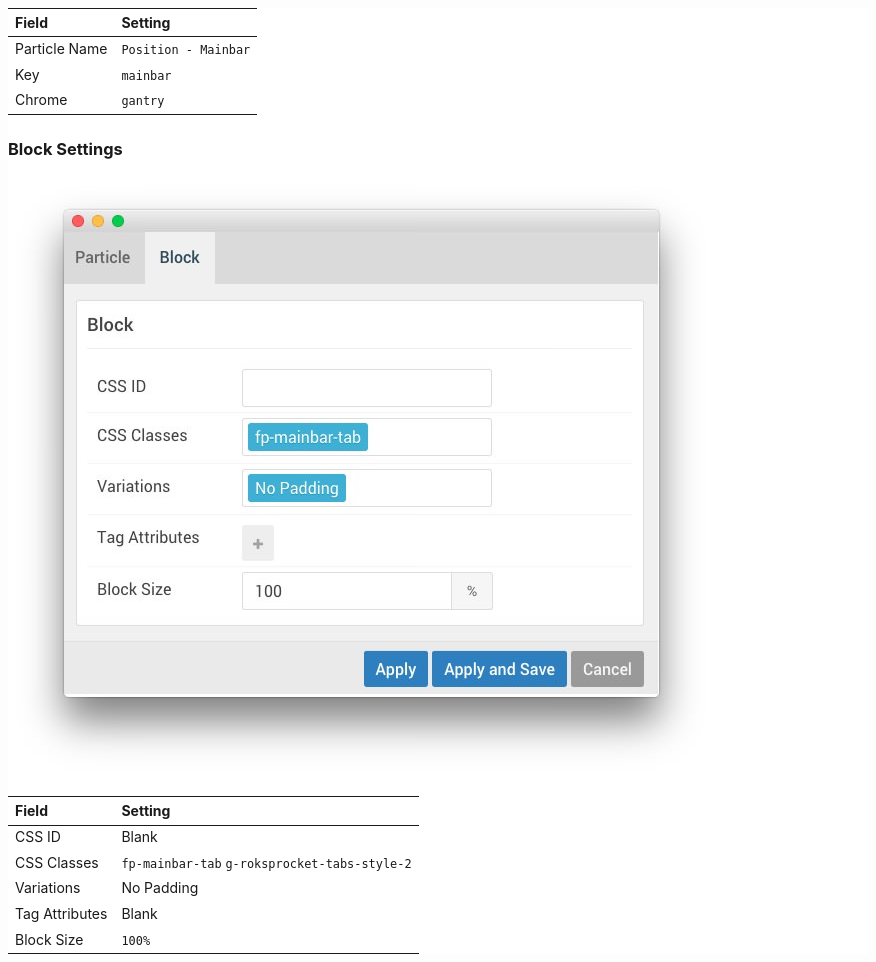 | Field         | Setting              |
| :-----        | :-----               |
| Particle Name | `Position - Mainbar` |
| Key           | `mainbar`            |
| Chrome        | `gantry`             |

### Block Settings

![](assets/demo_main_3.jpeg)

| Field          | Setting                                       |
| :-----         | :-----                                        |
| CSS ID         | Blank                                         |
| CSS Classes    | `fp-mainbar-tab` `g-roksprocket-tabs-style-2` |
| Variations     | No Padding                                    |
| Tag Attributes | Blank                                         |
| Block Size     | `100%`                                        |
